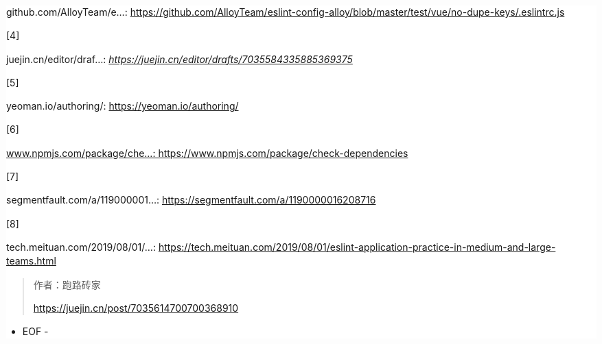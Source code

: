 github.com/AlloyTeam/e…: https://github.com/AlloyTeam/eslint-config-alloy/blob/master/test/vue/no-dupe-keys/.eslintrc.js

[4]

juejin.cn/editor/draf…: _https://juejin.cn/editor/drafts/7035584335885369375_

[5]

yeoman.io/authoring/: https://yeoman.io/authoring/

[6]

www.npmjs.com/package/che…: https://www.npmjs.com/package/check-dependencies

[7]

segmentfault.com/a/119000001…: https://segmentfault.com/a/1190000016208716

[8]

tech.meituan.com/2019/08/01/…: https://tech.meituan.com/2019/08/01/eslint-application-practice-in-medium-and-large-teams.html

> 作者：跑路砖家
> 
> https://juejin.cn/post/7035614700700368910

- EOF -